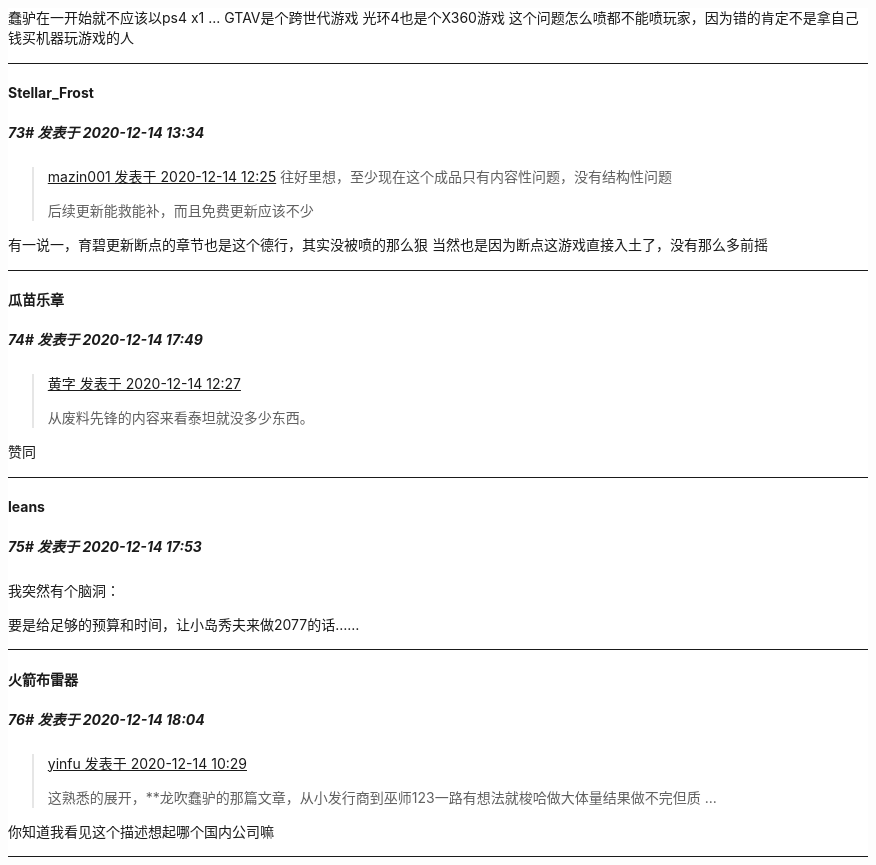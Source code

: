 蠢驴在一开始就不应该以ps4 x1 ...</blockquote>
GTAV是个跨世代游戏
光环4也是个X360游戏
这个问题怎么喷都不能喷玩家，因为错的肯定不是拿自己钱买机器玩游戏的人


-----

####  Stellar_Frost  
##### 73#       发表于 2020-12-14 13:34


<blockquote><a href="httphttps://bbs.saraba1st.com/2b/forum.php?mod=redirect&amp;goto=findpost&amp;pid=49715165&amp;ptid=1977444" target="_blank">mazin001 发表于 2020-12-14 12:25</a>
往好里想，至少现在这个成品只有内容性问题，没有结构性问题

后续更新能救能补，而且免费更新应该不少</blockquote>
有一说一，育碧更新断点的章节也是这个德行，其实没被喷的那么狠
当然也是因为断点这游戏直接入土了，没有那么多前摇


-----

####  瓜苗乐章  
##### 74#       发表于 2020-12-14 17:49


<blockquote><a href="httphttps://bbs.saraba1st.com/2b/forum.php?mod=redirect&amp;goto=findpost&amp;pid=49715190&amp;ptid=1977444" target="_blank">黄字 发表于 2020-12-14 12:27</a>

从废料先锋的内容来看泰坦就没多少东西。</blockquote>
赞同


-----

####  leans  
##### 75#       发表于 2020-12-14 17:53


我突然有个脑洞：

要是给足够的预算和时间，让小岛秀夫来做2077的话……


-----

####  火箭布雷器  
##### 76#       发表于 2020-12-14 18:04


<blockquote><a href="httphttps://bbs.saraba1st.com/2b/forum.php?mod=redirect&amp;goto=findpost&amp;pid=49713495&amp;ptid=1977444" target="_blank">yinfu 发表于 2020-12-14 10:29</a>

这熟悉的展开，**龙吹蠢驴的那篇文章，从小发行商到巫师123一路有想法就梭哈做大体量结果做不完但质 ...</blockquote>
你知道我看见这个描述想起哪个国内公司嘛


-----
